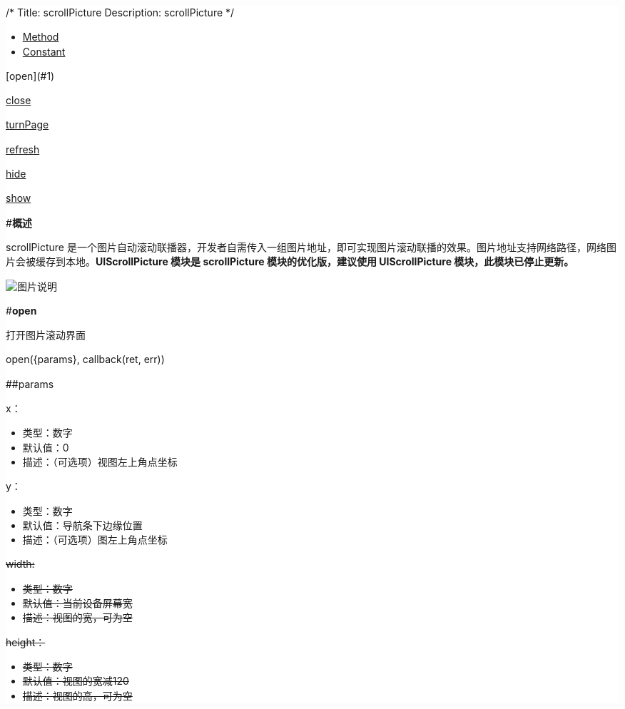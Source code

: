 /*
Title: scrollPicture
Description: scrollPicture
*/

<ul id="tab" class="clearfix">
	<li class="active"><a href="#method-content">Method</a></li>
	<li><a href="#const-content">Constant</a></li>
</ul>
<div id="method-content">

<div class="outline">
[open](#1)

[close](#2)

[turnPage](#3)

[refresh](#4)

[hide](#5)

[show](#6)
</div>

#**概述**

scrollPicture 是一个图片自动滚动联播器，开发者自需传入一组图片地址，即可实现图片滚动联播的效果。图片地址支持网络路径，网络图片会被缓存到本地。**UIScrollPicture 模块是 scrollPicture 模块的优化版，建议使用  UIScrollPicture 模块，此模块已停止更新。**

![图片说明](/img/docImage/scrollPicture.jpg)

#**open**<div id="1"></div>

打开图片滚动界面

open({params}, callback(ret, err))

##params

x：

- 类型：数字
- 默认值：0
- 描述：（可选项）视图左上角点坐标

y：

- 类型：数字
- 默认值：导航条下边缘位置
- 描述：（可选项）图左上角点坐标

<del>width:

- <del>类型：数字
- <del>默认值：当前设备屏幕宽 
- <del>描述：视图的宽，可为空

<del>height：
- <del>类型：数字
- <del>默认值：视图的宽减120
- <del>描述：视图的高，可为空
